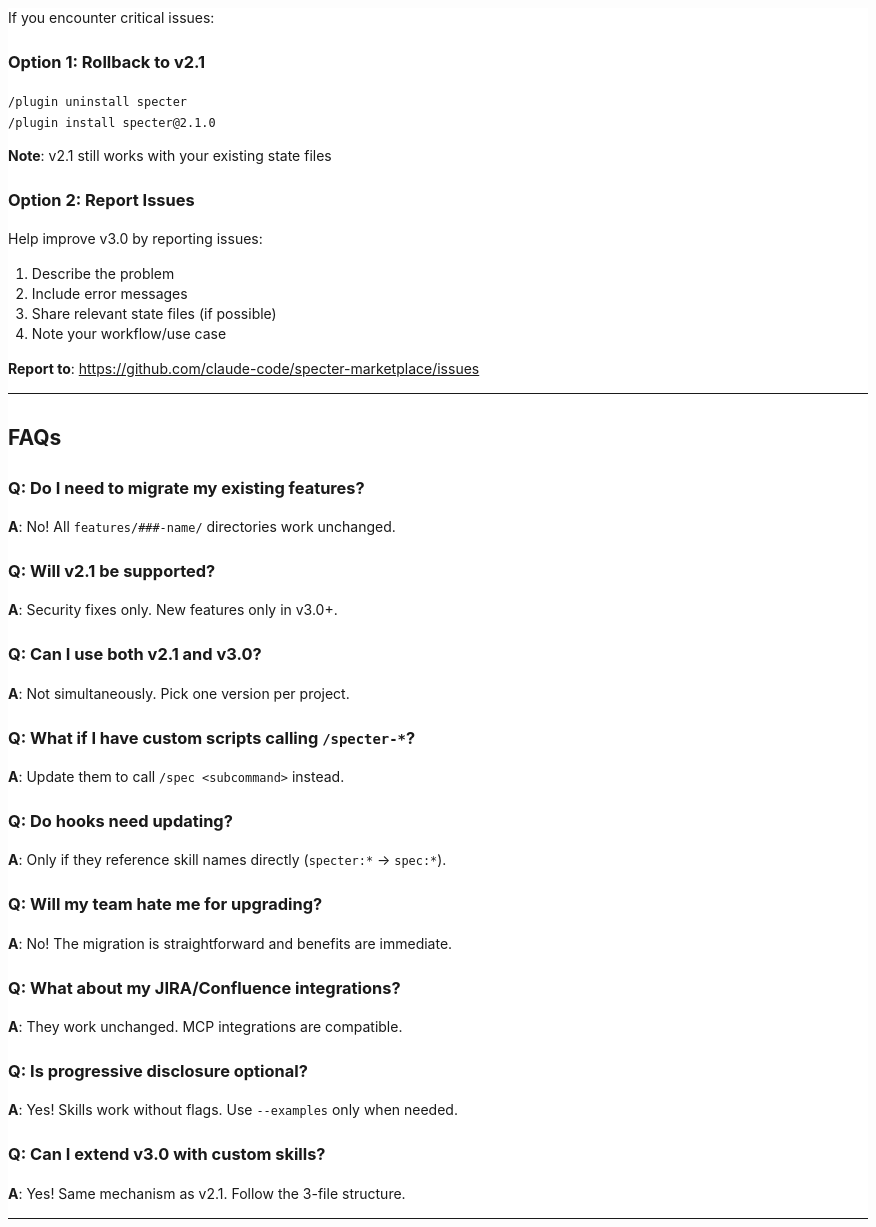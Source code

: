 If you encounter critical issues:

### Option 1: Rollback to v2.1

```bash
/plugin uninstall specter
/plugin install specter@2.1.0
```

**Note**: v2.1 still works with your existing state files

### Option 2: Report Issues

Help improve v3.0 by reporting issues:

1. Describe the problem
2. Include error messages
3. Share relevant state files (if possible)
4. Note your workflow/use case

**Report to**: https://github.com/claude-code/specter-marketplace/issues

---

## FAQs

### Q: Do I need to migrate my existing features?
**A**: No! All `features/###-name/` directories work unchanged.

### Q: Will v2.1 be supported?
**A**: Security fixes only. New features only in v3.0+.

### Q: Can I use both v2.1 and v3.0?
**A**: Not simultaneously. Pick one version per project.

### Q: What if I have custom scripts calling `/specter-*`?
**A**: Update them to call `/spec <subcommand>` instead.

### Q: Do hooks need updating?
**A**: Only if they reference skill names directly (`specter:*` → `spec:*`).

### Q: Will my team hate me for upgrading?
**A**: No! The migration is straightforward and benefits are immediate.

### Q: What about my JIRA/Confluence integrations?
**A**: They work unchanged. MCP integrations are compatible.

### Q: Is progressive disclosure optional?
**A**: Yes! Skills work without flags. Use `--examples` only when needed.

### Q: Can I extend v3.0 with custom skills?
**A**: Yes! Same mechanism as v2.1. Follow the 3-file structure.

---